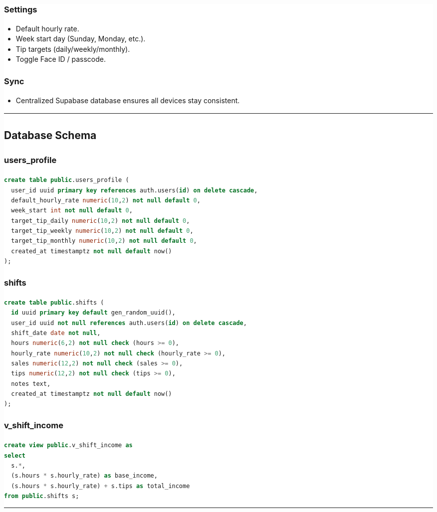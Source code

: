 ### Settings
- Default hourly rate.  
- Week start day (Sunday, Monday, etc.).  
- Tip targets (daily/weekly/monthly).  
- Toggle Face ID / passcode.

### Sync
- Centralized Supabase database ensures all devices stay consistent.

---

## Database Schema

### users_profile
```sql
create table public.users_profile (
  user_id uuid primary key references auth.users(id) on delete cascade,
  default_hourly_rate numeric(10,2) not null default 0,
  week_start int not null default 0,
  target_tip_daily numeric(10,2) not null default 0,
  target_tip_weekly numeric(10,2) not null default 0,
  target_tip_monthly numeric(10,2) not null default 0,
  created_at timestamptz not null default now()
);
```

### shifts
```sql
create table public.shifts (
  id uuid primary key default gen_random_uuid(),
  user_id uuid not null references auth.users(id) on delete cascade,
  shift_date date not null,
  hours numeric(6,2) not null check (hours >= 0),
  hourly_rate numeric(10,2) not null check (hourly_rate >= 0),
  sales numeric(12,2) not null check (sales >= 0),
  tips numeric(12,2) not null check (tips >= 0),
  notes text,
  created_at timestamptz not null default now()
);
```

### v_shift_income
```sql
create view public.v_shift_income as
select
  s.*,
  (s.hours * s.hourly_rate) as base_income,
  (s.hours * s.hourly_rate) + s.tips as total_income
from public.shifts s;
```

---
